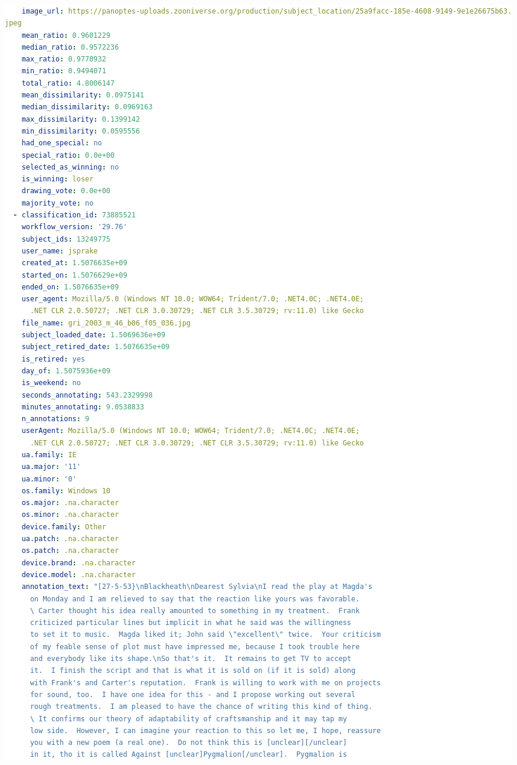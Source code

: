 ```yaml
    image_url: https://panoptes-uploads.zooniverse.org/production/subject_location/25a9facc-185e-4608-9149-9e1e26675b63.jpeg
    mean_ratio: 0.9601229
    median_ratio: 0.9572236
    max_ratio: 0.9770932
    min_ratio: 0.9494071
    total_ratio: 4.8006147
    mean_dissimilarity: 0.0975141
    median_dissimilarity: 0.0969163
    max_dissimilarity: 0.1399142
    min_dissimilarity: 0.0595556
    had_one_special: no
    special_ratio: 0.0e+00
    selected_as_winning: no
    is_winning: loser
    drawing_vote: 0.0e+00
    majority_vote: no
  - classification_id: 73885521
    workflow_version: '29.76'
    subject_ids: 13249775
    user_name: jsprake
    created_at: 1.5076635e+09
    started_on: 1.5076629e+09
    ended_on: 1.5076635e+09
    user_agent: Mozilla/5.0 (Windows NT 10.0; WOW64; Trident/7.0; .NET4.0C; .NET4.0E;
      .NET CLR 2.0.50727; .NET CLR 3.0.30729; .NET CLR 3.5.30729; rv:11.0) like Gecko
    file_name: gri_2003_m_46_b06_f05_036.jpg
    subject_loaded_date: 1.5069636e+09
    subject_retired_date: 1.5076635e+09
    is_retired: yes
    day_of: 1.5075936e+09
    is_weekend: no
    seconds_annotating: 543.2329998
    minutes_annotating: 9.0538833
    n_annotations: 9
    userAgent: Mozilla/5.0 (Windows NT 10.0; WOW64; Trident/7.0; .NET4.0C; .NET4.0E;
      .NET CLR 2.0.50727; .NET CLR 3.0.30729; .NET CLR 3.5.30729; rv:11.0) like Gecko
    ua.family: IE
    ua.major: '11'
    ua.minor: '0'
    os.family: Windows 10
    os.major: .na.character
    os.minor: .na.character
    device.family: Other
    ua.patch: .na.character
    os.patch: .na.character
    device.brand: .na.character
    device.model: .na.character
    annotation_text: "[27-5-53}\nBlackheath\nDearest Sylvia\nI read the play at Magda's
      on Monday and I am relieved to say that the reaction like yours was favorable.
      \ Carter thought his idea really amounted to something in my treatment.  Frank
      criticized particular lines but implicit in what he said was the willingness
      to set it to music.  Magda liked it; John said \"excellent\" twice.  Your criticism
      of my feable sense of plot must have impressed me, because I took trouble here
      and everybody like its shape.\nSo that's it.  It remains to get TV to accept
      it.  I finish the script and that is what it is sold on (if it is sold) along
      with Frank's and Carter's reputation.  Frank is willing to work with me on projects
      for sound, too.  I have one idea for this - and I propose working out several
      rough treatments.  I am pleased to have the chance of writing this kind of thing.
      \ It confirms our theory of adaptability of craftsmanship and it may tap my
      low side.  However, I can imagine your reaction to this so let me, I hope, reassure
      you with a new poem (a real one).  Do not think this is [unclear][/unclear]
      in it, tho it is called Against [unclear]Pygmalion[/unclear].  Pygmalion is
```